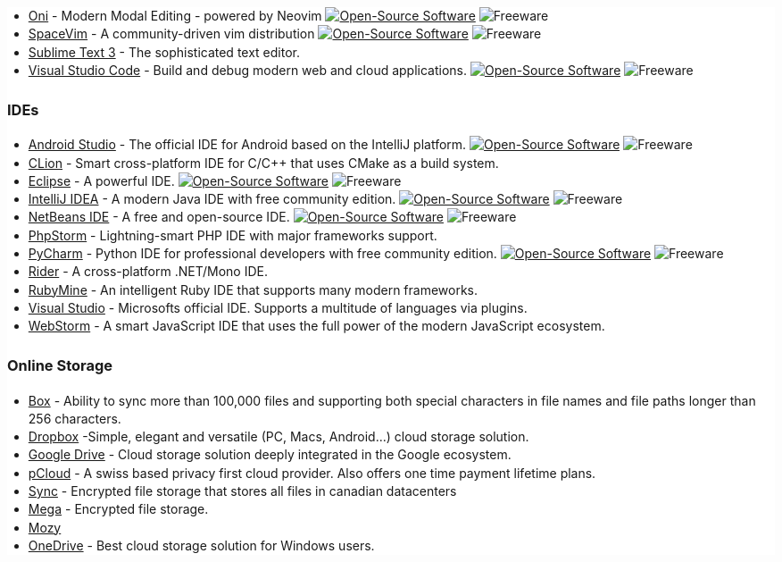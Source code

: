 - [Oni](http://onivim.io/) - Modern Modal Editing - powered by Neovim [![Open-Source Software][oss icon]](https://github.com/onivim/oni) ![Freeware][freeware icon]
- [SpaceVim](https://spacevim.org) - A community-driven vim distribution [![Open-Source Software][oss icon]](https://github.com/onivim/oni) ![Freeware][freeware icon]
- [Sublime Text 3](http://www.sublimetext.com/3) - The sophisticated text editor.
- [Visual Studio Code](https://code.visualstudio.com/) - Build and debug modern web and cloud applications. [![Open-Source Software][oss icon]](https://github.com/Microsoft/vscode) ![Freeware][freeware icon]

### IDEs

- [Android Studio](https://developer.android.com/studio/index.html) - The official IDE for Android based on the IntelliJ platform. [![Open-Source Software][oss icon]](https://sites.google.com/a/android.com/tools/) ![Freeware][freeware icon]
- [CLion](https://www.jetbrains.com/clion/) - Smart cross-platform IDE for C/C++ that uses CMake as a build system.
- [Eclipse](https://eclipse.org/downloads/) - A powerful IDE. [![Open-Source Software][oss icon]](https://git.eclipse.org/c/) ![Freeware][freeware icon]
- [IntelliJ IDEA](https://www.jetbrains.com/idea/) - A modern Java IDE with free community edition. [![Open-Source Software][oss icon]](https://github.com/JetBrains/intellij-community) ![Freeware][freeware icon]
- [NetBeans IDE](https://netbeans.org/) - A free and open-source IDE. [![Open-Source Software][oss icon]](https://netbeans.org/community/sources/) ![Freeware][freeware icon]
- [PhpStorm](https://www.jetbrains.com/phpstorm/) - Lightning-smart PHP IDE with major frameworks support.
- [PyCharm](https://www.jetbrains.com/pycharm) - Python IDE for professional developers with free community edition. [![Open-Source Software][oss icon]](https://github.com/JetBrains/intellij-community/tree/master/python) ![Freeware][freeware icon]
- [Rider](https://www.jetbrains.com/rider/) - A cross-platform .NET/Mono IDE.
- [RubyMine](https://www.jetbrains.com/ruby/) - An intelligent Ruby IDE that supports many modern frameworks.
- [Visual Studio](https://www.visualstudio.com/vs/) - Microsofts official IDE. Supports a multitude of languages via plugins.
- [WebStorm](https://www.jetbrains.com/webstorm/) - A smart JavaScript IDE that uses the full power of the modern JavaScript ecosystem.

### Online Storage

- [Box](https://app.box.com/services/browse/43/box_sync_for_windows) - Ability to sync more than 100,000 files and supporting both special characters in file names and file paths longer than 256 characters.
- [Dropbox](https://www.dropbox.com/install) -Simple, elegant and versatile (PC, Macs, Android...) cloud storage solution.
- [Google Drive](https://www.google.com/drive/download/) - Cloud storage solution deeply integrated in the Google ecosystem.
- [pCloud](https://www.pcloud.com) - A swiss based privacy first cloud provider. Also offers one time payment lifetime plans.
- [Sync](https://www.sync.com/) - Encrypted file storage that stores all files in canadian datacenters
- [Mega](https://mega.nz/) - Encrypted file storage.
- [Mozy](https://mozy.com/product/download)
- [OneDrive](https://onedrive.live.com/about/en-us/download/) - Best cloud storage solution for Windows users.


[oss icon]: https://cdn.rawgit.com/Awesome-Windows/Awesome/master/media/OSS.svg
[freeware icon]: https://cdn.rawgit.com/Awesome-Windows/Awesome/master/media/free.svg